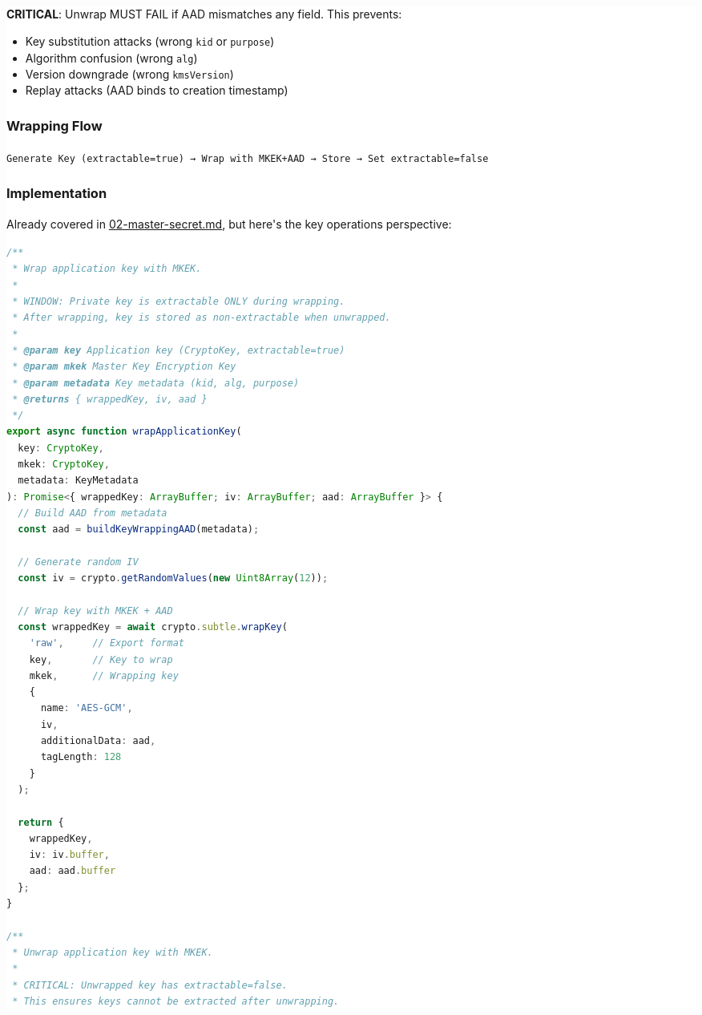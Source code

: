 **CRITICAL**: Unwrap MUST FAIL if AAD mismatches any field. This prevents:
- Key substitution attacks (wrong `kid` or `purpose`)
- Algorithm confusion (wrong `alg`)
- Version downgrade (wrong `kmsVersion`)
- Replay attacks (AAD binds to creation timestamp)

### Wrapping Flow

```
Generate Key (extractable=true) → Wrap with MKEK+AAD → Store → Set extractable=false
```

### Implementation

Already covered in [02-master-secret.md](./02-master-secret.md#application-key-wrapping), but here's the key operations perspective:

```typescript
/**
 * Wrap application key with MKEK.
 *
 * WINDOW: Private key is extractable ONLY during wrapping.
 * After wrapping, key is stored as non-extractable when unwrapped.
 *
 * @param key Application key (CryptoKey, extractable=true)
 * @param mkek Master Key Encryption Key
 * @param metadata Key metadata (kid, alg, purpose)
 * @returns { wrappedKey, iv, aad }
 */
export async function wrapApplicationKey(
  key: CryptoKey,
  mkek: CryptoKey,
  metadata: KeyMetadata
): Promise<{ wrappedKey: ArrayBuffer; iv: ArrayBuffer; aad: ArrayBuffer }> {
  // Build AAD from metadata
  const aad = buildKeyWrappingAAD(metadata);

  // Generate random IV
  const iv = crypto.getRandomValues(new Uint8Array(12));

  // Wrap key with MKEK + AAD
  const wrappedKey = await crypto.subtle.wrapKey(
    'raw',     // Export format
    key,       // Key to wrap
    mkek,      // Wrapping key
    {
      name: 'AES-GCM',
      iv,
      additionalData: aad,
      tagLength: 128
    }
  );

  return {
    wrappedKey,
    iv: iv.buffer,
    aad: aad.buffer
  };
}

/**
 * Unwrap application key with MKEK.
 *
 * CRITICAL: Unwrapped key has extractable=false.
 * This ensures keys cannot be extracted after unwrapping.
```